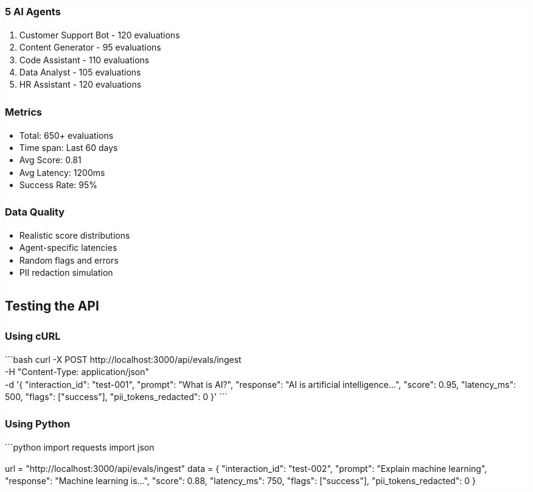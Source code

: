 ### 5 AI Agents
1. Customer Support Bot - 120 evaluations
2. Content Generator - 95 evaluations
3. Code Assistant - 110 evaluations
4. Data Analyst - 105 evaluations
5. HR Assistant - 120 evaluations

### Metrics
- Total: 650+ evaluations
- Time span: Last 60 days
- Avg Score: 0.81
- Avg Latency: 1200ms
- Success Rate: 95%

### Data Quality
- Realistic score distributions
- Agent-specific latencies
- Random flags and errors
- PII redaction simulation

## Testing the API

### Using cURL
\`\`\`bash
curl -X POST http://localhost:3000/api/evals/ingest \
  -H "Content-Type: application/json" \
  -d '{
    "interaction_id": "test-001",
    "prompt": "What is AI?",
    "response": "AI is artificial intelligence...",
    "score": 0.95,
    "latency_ms": 500,
    "flags": ["success"],
    "pii_tokens_redacted": 0
  }'
\`\`\`

### Using Python
\`\`\`python
import requests
import json

url = "http://localhost:3000/api/evals/ingest"
data = {
    "interaction_id": "test-002",
    "prompt": "Explain machine learning",
    "response": "Machine learning is...",
    "score": 0.88,
    "latency_ms": 750,
    "flags": ["success"],
    "pii_tokens_redacted": 0
}

